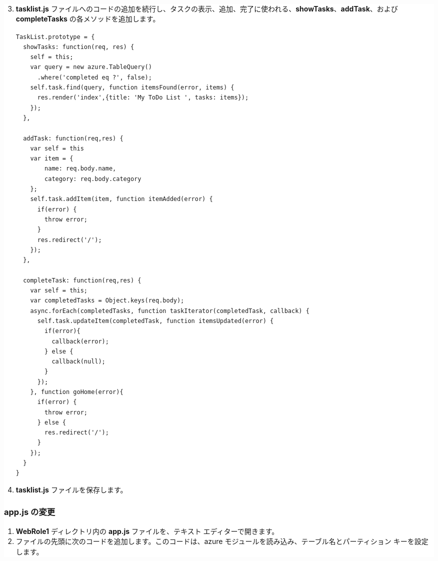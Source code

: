 3. **tasklist.js** ファイルへのコードの追加を続行し、タスクの表示、追加、完了に使われる、**showTasks**、**addTask**、および **completeTasks** の各メソッドを追加します。

    ```nodejs
    TaskList.prototype = {
      showTasks: function(req, res) {
        self = this;
        var query = new azure.TableQuery()
          .where('completed eq ?', false);
        self.task.find(query, function itemsFound(error, items) {
          res.render('index',{title: 'My ToDo List ', tasks: items});
        });
      },

      addTask: function(req,res) {
        var self = this
        var item = {
            name: req.body.name, 
            category: req.body.category
        };
        self.task.addItem(item, function itemAdded(error) {
          if(error) {
            throw error;
          }
          res.redirect('/');
        });
      },

      completeTask: function(req,res) {
        var self = this;
        var completedTasks = Object.keys(req.body);
        async.forEach(completedTasks, function taskIterator(completedTask, callback) {
          self.task.updateItem(completedTask, function itemsUpdated(error) {
            if(error){
              callback(error);
            } else {
              callback(null);
            }
          });
        }, function goHome(error){
          if(error) {
            throw error;
          } else {
            res.redirect('/');
          }
        });
      }
    }
    ```

4. **tasklist.js** ファイルを保存します。

### <a name="modify-appjs"></a>app.js の変更
1. **WebRole1** ディレクトリ内の **app.js** ファイルを、テキスト エディターで開きます。
2. ファイルの先頭に次のコードを追加します。このコードは、azure モジュールを読み込み、テーブル名とパーティション キーを設定します。
